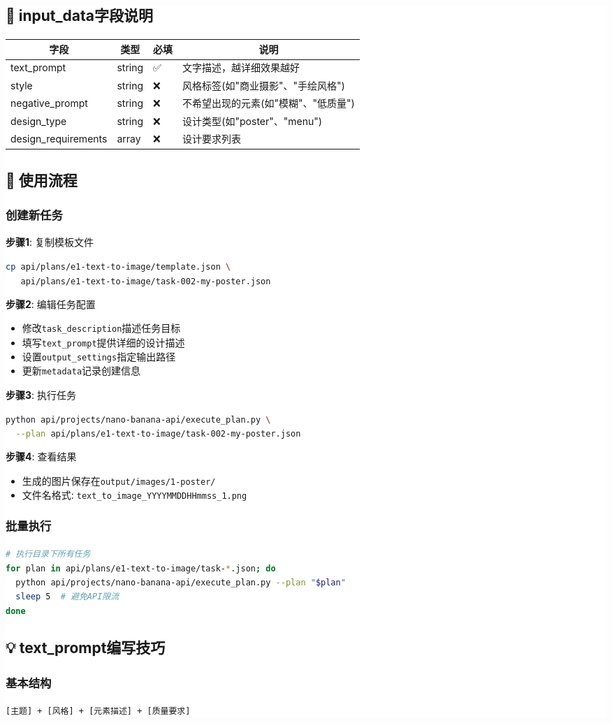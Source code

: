 ## 🔧 input_data字段说明

| 字段 | 类型 | 必填 | 说明 |
|------|------|------|------|
| text_prompt | string | ✅ | 文字描述，越详细效果越好 |
| style | string | ❌ | 风格标签(如"商业摄影"、"手绘风格") |
| negative_prompt | string | ❌ | 不希望出现的元素(如"模糊"、"低质量") |
| design_type | string | ❌ | 设计类型(如"poster"、"menu") |
| design_requirements | array | ❌ | 设计要求列表 |

## 🚀 使用流程

### 创建新任务

**步骤1**: 复制模板文件
```bash
cp api/plans/e1-text-to-image/template.json \
   api/plans/e1-text-to-image/task-002-my-poster.json
```

**步骤2**: 编辑任务配置
- 修改`task_description`描述任务目标
- 填写`text_prompt`提供详细的设计描述
- 设置`output_settings`指定输出路径
- 更新`metadata`记录创建信息

**步骤3**: 执行任务
```bash
python api/projects/nano-banana-api/execute_plan.py \
  --plan api/plans/e1-text-to-image/task-002-my-poster.json
```

**步骤4**: 查看结果
- 生成的图片保存在`output/images/1-poster/`
- 文件名格式: `text_to_image_YYYYMMDDHHmmss_1.png`

### 批量执行

```bash
# 执行目录下所有任务
for plan in api/plans/e1-text-to-image/task-*.json; do
  python api/projects/nano-banana-api/execute_plan.py --plan "$plan"
  sleep 5  # 避免API限流
done
```

## 💡 text_prompt编写技巧

### 基本结构
```
[主题] + [风格] + [元素描述] + [质量要求]
```
